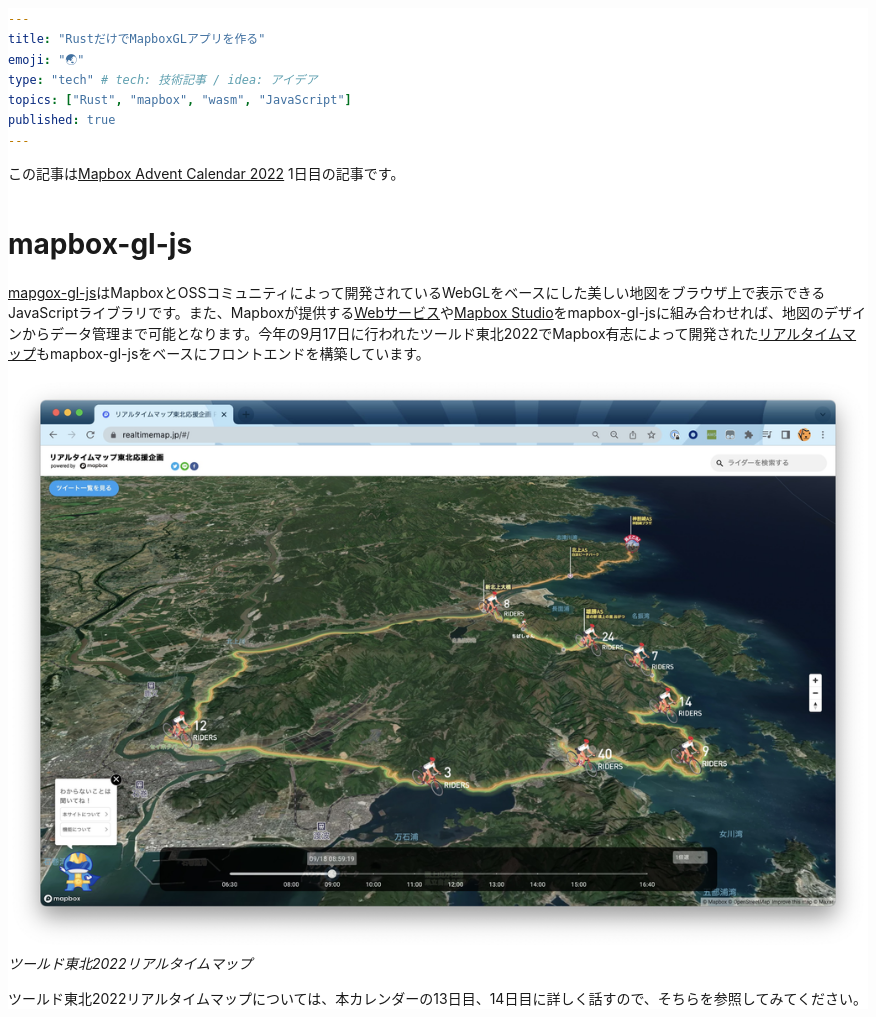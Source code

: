 ```yaml
---
title: "RustだけでMapboxGLアプリを作る"
emoji: "🌏"
type: "tech" # tech: 技術記事 / idea: アイデア
topics: ["Rust", "mapbox", "wasm", "JavaScript"]
published: true
---
```


この記事は[Mapbox Advent Calendar 2022](https://qiita.com/advent-calendar/2022/mapbox) 1日目の記事です。

# mapbox-gl-js

[mapgox-gl-js](https://github.com/mapbox/mapbox-gl-js)はMapboxとOSSコミュニティによって開発されているWebGLをベースにした美しい地図をブラウザ上で表示できるJavaScriptライブラリです。また、Mapboxが提供する[Webサービス](https://docs.mapbox.com/jp/)や[Mapbox Studio](https://www.mapbox.jp/mapbox-studio)をmapbox-gl-jsに組み合わせれば、地図のデザインからデータ管理まで可能となります。今年の9月17日に行われたツールド東北2022でMapbox有志によって開発された[リアルタイムマップ](https://realtimemap.jp/#/)もmapbox-gl-jsをベースにフロントエンドを構築しています。

![](/images/24b47c64ac74fc/realtimemap.jpeg)
*ツールド東北2022リアルタイムマップ*

ツールド東北2022リアルタイムマップについては、本カレンダーの13日目、14日目に詳しく話すので、そちらを参照してみてください。
